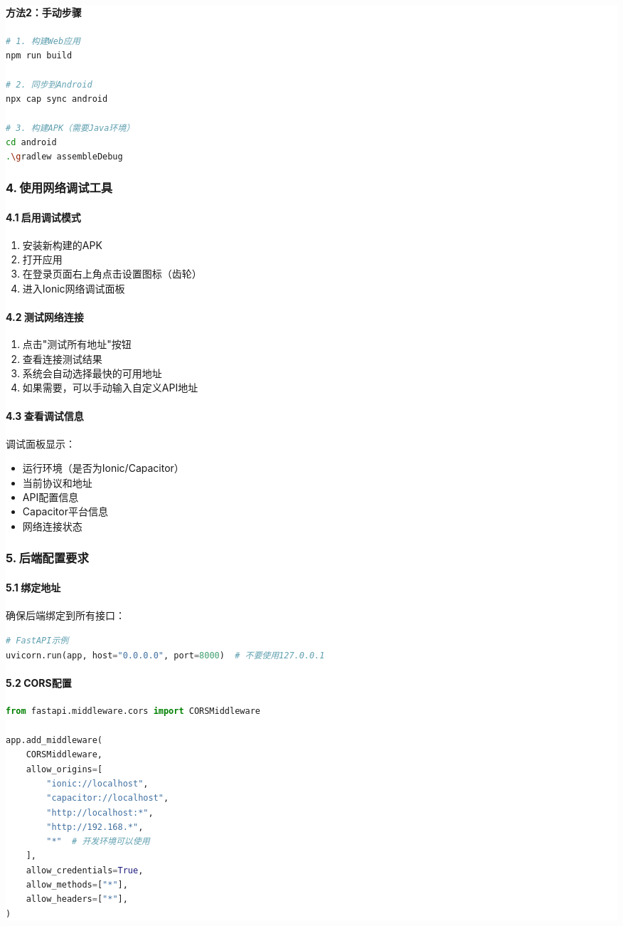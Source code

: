 #### 方法2：手动步骤
```bash
# 1. 构建Web应用
npm run build

# 2. 同步到Android
npx cap sync android

# 3. 构建APK（需要Java环境）
cd android
.\gradlew assembleDebug
```

### 4. 使用网络调试工具

#### 4.1 启用调试模式
1. 安装新构建的APK
2. 打开应用
3. 在登录页面右上角点击设置图标（齿轮）
4. 进入Ionic网络调试面板

#### 4.2 测试网络连接
1. 点击"测试所有地址"按钮
2. 查看连接测试结果
3. 系统会自动选择最快的可用地址
4. 如果需要，可以手动输入自定义API地址

#### 4.3 查看调试信息
调试面板显示：
- 运行环境（是否为Ionic/Capacitor）
- 当前协议和地址
- API配置信息
- Capacitor平台信息
- 网络连接状态

### 5. 后端配置要求

#### 5.1 绑定地址
确保后端绑定到所有接口：
```python
# FastAPI示例
uvicorn.run(app, host="0.0.0.0", port=8000)  # 不要使用127.0.0.1
```

#### 5.2 CORS配置
```python
from fastapi.middleware.cors import CORSMiddleware

app.add_middleware(
    CORSMiddleware,
    allow_origins=[
        "ionic://localhost",
        "capacitor://localhost", 
        "http://localhost:*",
        "http://192.168.*",
        "*"  # 开发环境可以使用
    ],
    allow_credentials=True,
    allow_methods=["*"],
    allow_headers=["*"],
)
```
